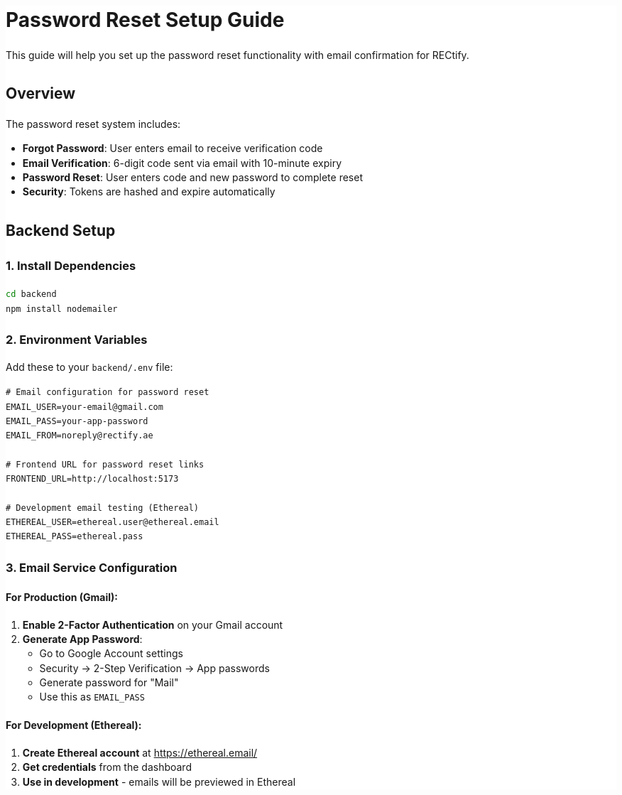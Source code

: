 # Password Reset Setup Guide

This guide will help you set up the password reset functionality with email confirmation for RECtify.

## Overview

The password reset system includes:
- **Forgot Password**: User enters email to receive verification code
- **Email Verification**: 6-digit code sent via email with 10-minute expiry
- **Password Reset**: User enters code and new password to complete reset
- **Security**: Tokens are hashed and expire automatically

## Backend Setup

### 1. Install Dependencies

```bash
cd backend
npm install nodemailer
```

### 2. Environment Variables

Add these to your `backend/.env` file:

```env
# Email configuration for password reset
EMAIL_USER=your-email@gmail.com
EMAIL_PASS=your-app-password
EMAIL_FROM=noreply@rectify.ae

# Frontend URL for password reset links
FRONTEND_URL=http://localhost:5173

# Development email testing (Ethereal)
ETHEREAL_USER=ethereal.user@ethereal.email
ETHEREAL_PASS=ethereal.pass
```

### 3. Email Service Configuration

#### For Production (Gmail):
1. **Enable 2-Factor Authentication** on your Gmail account
2. **Generate App Password**:
   - Go to Google Account settings
   - Security → 2-Step Verification → App passwords
   - Generate password for "Mail"
   - Use this as `EMAIL_PASS`

#### For Development (Ethereal):
1. **Create Ethereal account** at https://ethereal.email/
2. **Get credentials** from the dashboard
3. **Use in development** - emails will be previewed in Ethereal
